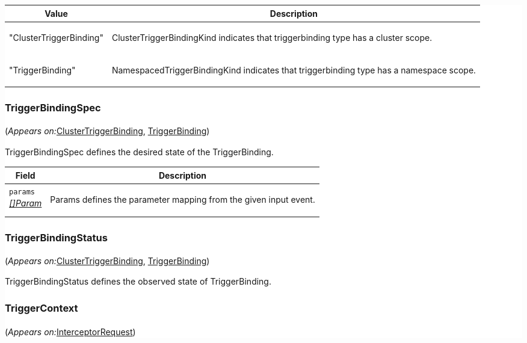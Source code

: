 </div>
<table>
<thead>
<tr>
<th>Value</th>
<th>Description</th>
</tr>
</thead>
<tbody><tr><td><p>&#34;ClusterTriggerBinding&#34;</p></td>
<td><p>ClusterTriggerBindingKind indicates that triggerbinding type has a cluster scope.</p>
</td>
</tr><tr><td><p>&#34;TriggerBinding&#34;</p></td>
<td><p>NamespacedTriggerBindingKind indicates that triggerbinding type has a namespace scope.</p>
</td>
</tr></tbody>
</table>
<h3 id="triggers.tekton.dev/v1beta1.TriggerBindingSpec">TriggerBindingSpec
</h3>
<p>
(<em>Appears on:</em><a href="#triggers.tekton.dev/v1beta1.ClusterTriggerBinding">ClusterTriggerBinding</a>, <a href="#triggers.tekton.dev/v1beta1.TriggerBinding">TriggerBinding</a>)
</p>
<div>
<p>TriggerBindingSpec defines the desired state of the TriggerBinding.</p>
</div>
<table>
<thead>
<tr>
<th>Field</th>
<th>Description</th>
</tr>
</thead>
<tbody>
<tr>
<td>
<code>params</code><br/>
<em>
<a href="#triggers.tekton.dev/v1beta1.Param">
[]Param
</a>
</em>
</td>
<td>
<p>Params defines the parameter mapping from the given input event.</p>
</td>
</tr>
</tbody>
</table>
<h3 id="triggers.tekton.dev/v1beta1.TriggerBindingStatus">TriggerBindingStatus
</h3>
<p>
(<em>Appears on:</em><a href="#triggers.tekton.dev/v1beta1.ClusterTriggerBinding">ClusterTriggerBinding</a>, <a href="#triggers.tekton.dev/v1beta1.TriggerBinding">TriggerBinding</a>)
</p>
<div>
<p>TriggerBindingStatus defines the observed state of TriggerBinding.</p>
</div>
<h3 id="triggers.tekton.dev/v1beta1.TriggerContext">TriggerContext
</h3>
<p>
(<em>Appears on:</em><a href="#triggers.tekton.dev/v1beta1.InterceptorRequest">InterceptorRequest</a>)
</p>
<div>